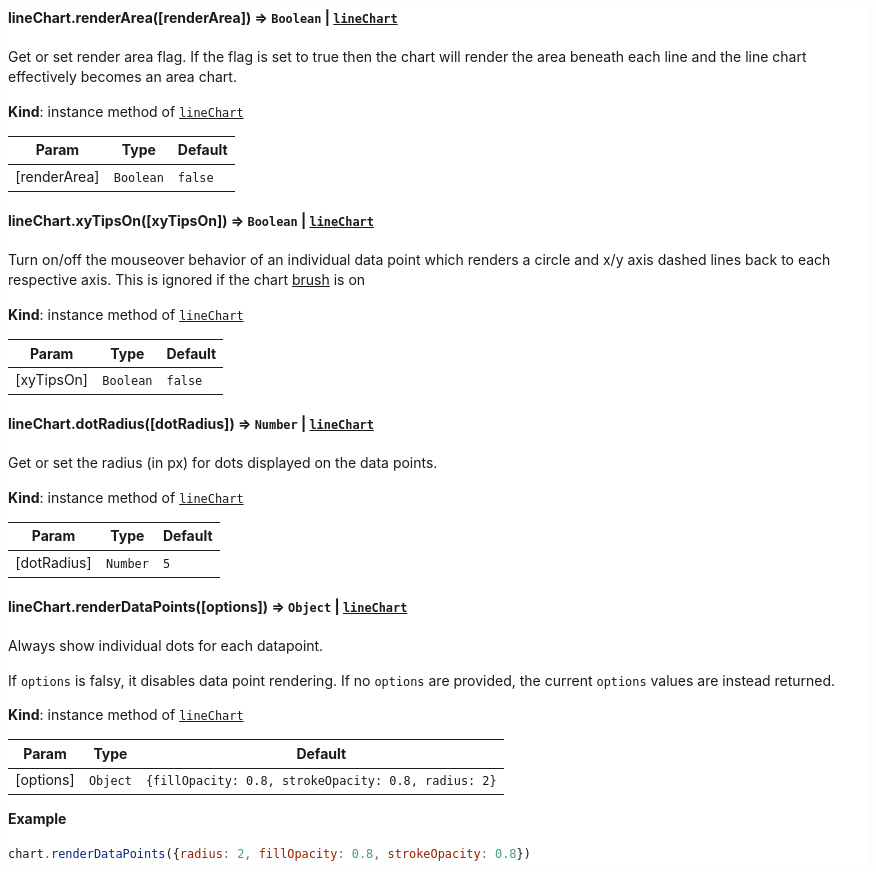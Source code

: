 #### lineChart.renderArea([renderArea]) ⇒ <code>Boolean</code> \| [<code>lineChart</code>](#dc.lineChart)
Get or set render area flag. If the flag is set to true then the chart will render the area
beneath each line and the line chart effectively becomes an area chart.

**Kind**: instance method of [<code>lineChart</code>](#dc.lineChart)  

| Param | Type | Default |
| --- | --- | --- |
| [renderArea] | <code>Boolean</code> | <code>false</code> | 

<a name="dc.lineChart+xyTipsOn"></a>

#### lineChart.xyTipsOn([xyTipsOn]) ⇒ <code>Boolean</code> \| [<code>lineChart</code>](#dc.lineChart)
Turn on/off the mouseover behavior of an individual data point which renders a circle and x/y axis
dashed lines back to each respective axis.  This is ignored if the chart
[brush](#dc.coordinateGridMixin+brushOn) is on

**Kind**: instance method of [<code>lineChart</code>](#dc.lineChart)  

| Param | Type | Default |
| --- | --- | --- |
| [xyTipsOn] | <code>Boolean</code> | <code>false</code> | 

<a name="dc.lineChart+dotRadius"></a>

#### lineChart.dotRadius([dotRadius]) ⇒ <code>Number</code> \| [<code>lineChart</code>](#dc.lineChart)
Get or set the radius (in px) for dots displayed on the data points.

**Kind**: instance method of [<code>lineChart</code>](#dc.lineChart)  

| Param | Type | Default |
| --- | --- | --- |
| [dotRadius] | <code>Number</code> | <code>5</code> | 

<a name="dc.lineChart+renderDataPoints"></a>

#### lineChart.renderDataPoints([options]) ⇒ <code>Object</code> \| [<code>lineChart</code>](#dc.lineChart)
Always show individual dots for each datapoint.

If `options` is falsy, it disables data point rendering. If no `options` are provided, the
current `options` values are instead returned.

**Kind**: instance method of [<code>lineChart</code>](#dc.lineChart)  

| Param | Type | Default |
| --- | --- | --- |
| [options] | <code>Object</code> | <code>{fillOpacity: 0.8, strokeOpacity: 0.8, radius: 2}</code> | 

**Example**  
```js
chart.renderDataPoints({radius: 2, fillOpacity: 0.8, strokeOpacity: 0.8})
```
<a name="dc.dataCount"></a>
